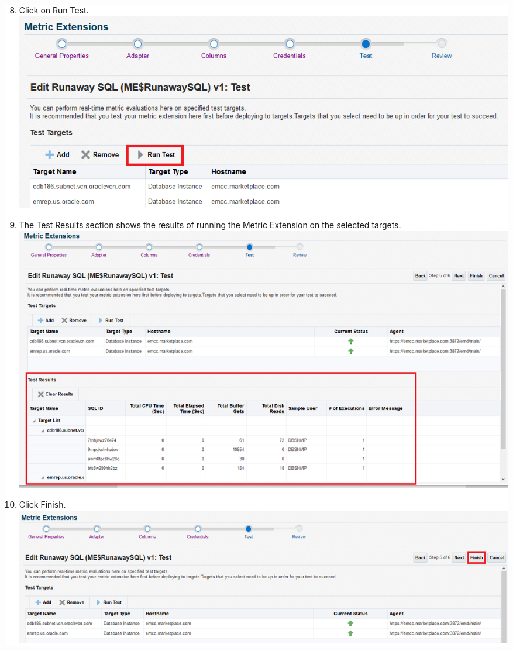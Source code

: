 8.	Click on Run Test.
     ![](images/emmonlab5step8.png " ")

9.	The Test Results section shows the results of running the Metric Extension on the selected targets.
     ![](images/emmonlab5step9.png " ")

10.	Click Finish.
     ![](images/emmonlab5step10.png " ")

